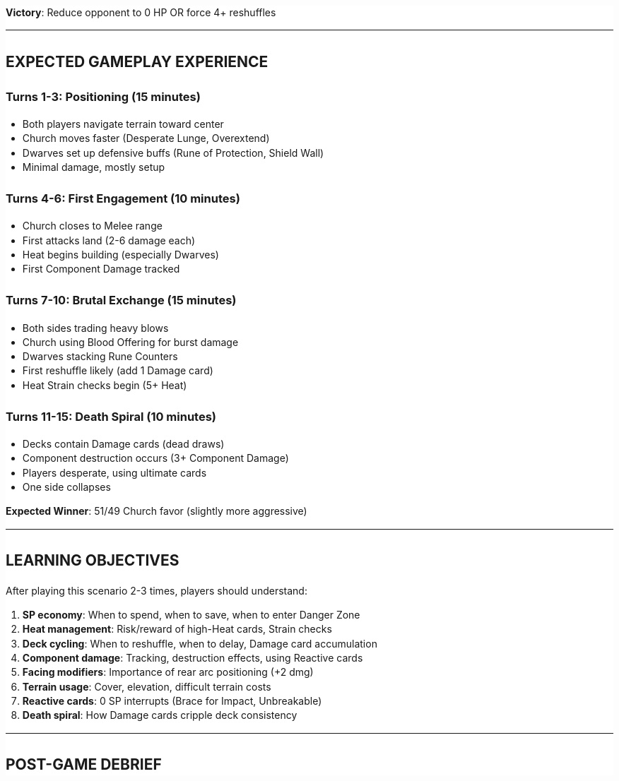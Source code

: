 **Victory**: Reduce opponent to 0 HP OR force 4+ reshuffles

---

## EXPECTED GAMEPLAY EXPERIENCE

### Turns 1-3: Positioning (15 minutes)
- Both players navigate terrain toward center
- Church moves faster (Desperate Lunge, Overextend)
- Dwarves set up defensive buffs (Rune of Protection, Shield Wall)
- Minimal damage, mostly setup

### Turns 4-6: First Engagement (10 minutes)
- Church closes to Melee range
- First attacks land (2-6 damage each)
- Heat begins building (especially Dwarves)
- First Component Damage tracked

### Turns 7-10: Brutal Exchange (15 minutes)
- Both sides trading heavy blows
- Church using Blood Offering for burst damage
- Dwarves stacking Rune Counters
- First reshuffle likely (add 1 Damage card)
- Heat Strain checks begin (5+ Heat)

### Turns 11-15: Death Spiral (10 minutes)
- Decks contain Damage cards (dead draws)
- Component destruction occurs (3+ Component Damage)
- Players desperate, using ultimate cards
- One side collapses

**Expected Winner**: 51/49 Church favor (slightly more aggressive)

---

## LEARNING OBJECTIVES

After playing this scenario 2-3 times, players should understand:
1. **SP economy**: When to spend, when to save, when to enter Danger Zone
2. **Heat management**: Risk/reward of high-Heat cards, Strain checks
3. **Deck cycling**: When to reshuffle, when to delay, Damage card accumulation
4. **Component damage**: Tracking, destruction effects, using Reactive cards
5. **Facing modifiers**: Importance of rear arc positioning (+2 dmg)
6. **Terrain usage**: Cover, elevation, difficult terrain costs
7. **Reactive cards**: 0 SP interrupts (Brace for Impact, Unbreakable)
8. **Death spiral**: How Damage cards cripple deck consistency

---

## POST-GAME DEBRIEF

